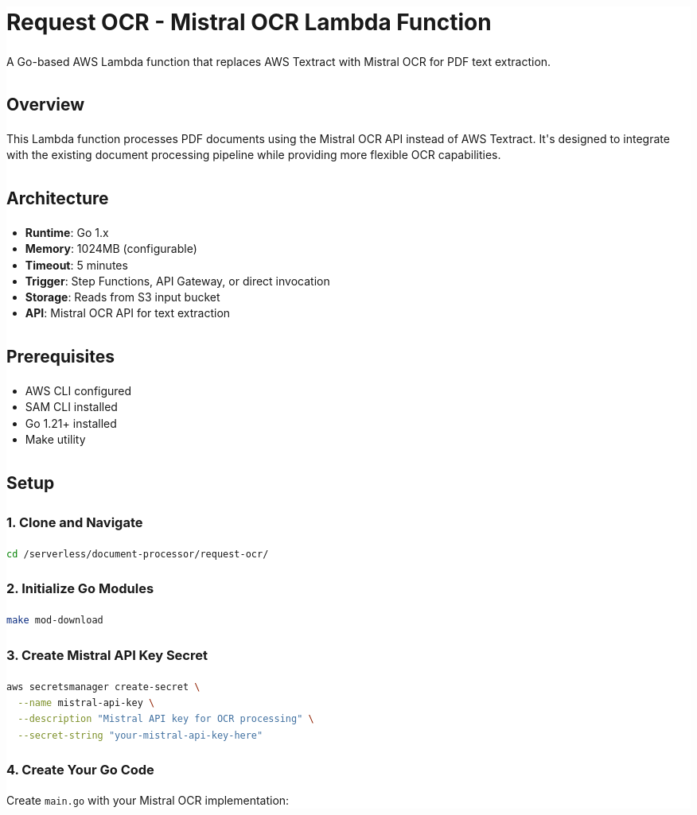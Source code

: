 # Request OCR - Mistral OCR Lambda Function

A Go-based AWS Lambda function that replaces AWS Textract with Mistral OCR for PDF text extraction.

## Overview

This Lambda function processes PDF documents using the Mistral OCR API instead of AWS Textract. It's designed to integrate with the existing document processing pipeline while providing more flexible OCR capabilities.

## Architecture

- **Runtime**: Go 1.x
- **Memory**: 1024MB (configurable)
- **Timeout**: 5 minutes
- **Trigger**: Step Functions, API Gateway, or direct invocation
- **Storage**: Reads from S3 input bucket
- **API**: Mistral OCR API for text extraction

## Prerequisites

- AWS CLI configured
- SAM CLI installed
- Go 1.21+ installed
- Make utility

## Setup

### 1. Clone and Navigate
```bash
cd /serverless/document-processor/request-ocr/
```

### 2. Initialize Go Modules
```bash
make mod-download
```

### 3. Create Mistral API Key Secret
```bash
aws secretsmanager create-secret \
  --name mistral-api-key \
  --description "Mistral API key for OCR processing" \
  --secret-string "your-mistral-api-key-here"
```

### 4. Create Your Go Code
Create `main.go` with your Mistral OCR implementation:
